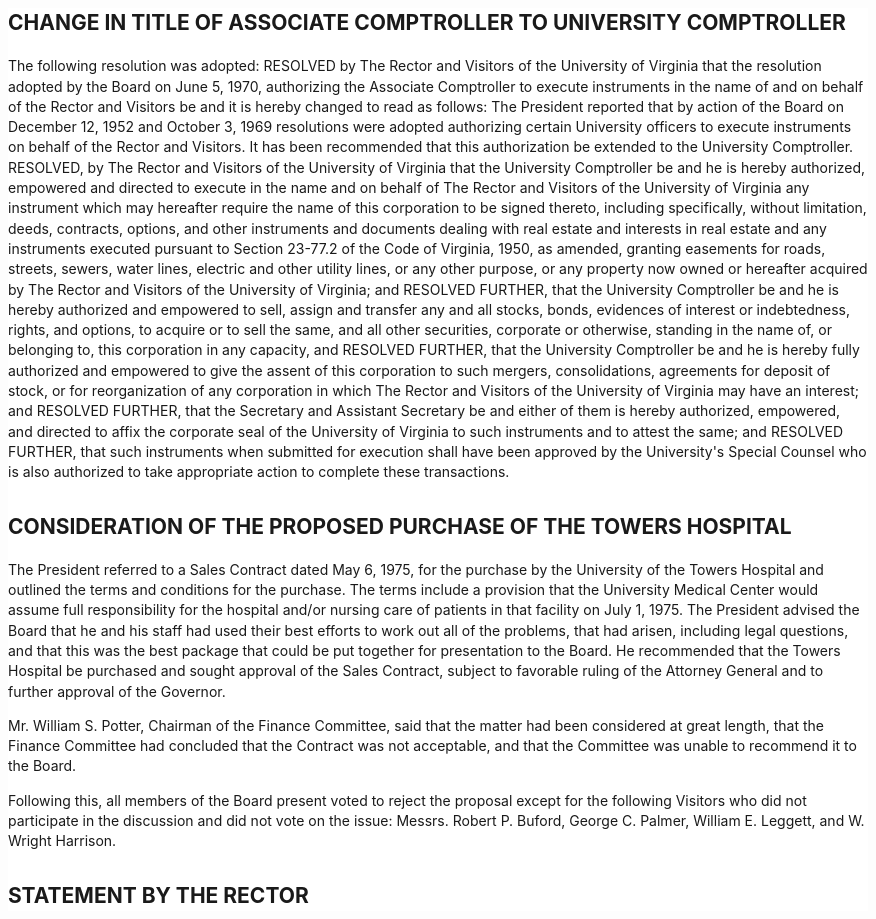 ## CHANGE IN TITLE OF ASSOCIATE COMPTROLLER TO UNIVERSITY COMPTROLLER

The following resolution was adopted: RESOLVED by The Rector and Visitors of the University of Virginia that the resolution adopted by the Board on June 5, 1970, authorizing the Associate Comptroller to execute instruments in the name of and on behalf of the Rector and Visitors be and it is hereby changed to read as follows: The President reported that by action of the Board on December 12, 1952 and October 3, 1969 resolutions were adopted authorizing certain University officers to execute instruments on behalf of the Rector and Visitors. It has been recommended that this authorization be extended to the University Comptroller. RESOLVED, by The Rector and Visitors of the University of Virginia that the University Comptroller be and he is hereby authorized, empowered and directed to execute in the name and on behalf of The Rector and Visitors of the University of Virginia any instrument which may hereafter require the name of this corporation to be signed thereto, including specifically, without limitation, deeds, contracts, options, and other instruments and documents dealing with real estate and interests in real estate and any instruments executed pursuant to Section 23-77.2 of the Code of Virginia, 1950, as amended, granting easements for roads, streets, sewers, water lines, electric and other utility lines, or any other purpose, or any property now owned or hereafter acquired by The Rector and Visitors of the University of Virginia; and RESOLVED FURTHER, that the University Comptroller be and he is hereby authorized and empowered to sell, assign and transfer any and all stocks, bonds, evidences of interest or indebtedness, rights, and options, to acquire or to sell the same, and all other securities, corporate or otherwise, standing in the name of, or belonging to, this corporation in any capacity, and RESOLVED FURTHER, that the University Comptroller be and he is hereby fully authorized and empowered to give the assent of this corporation to such mergers, consolidations, agreements for deposit of stock, or for reorganization of any corporation in which The Rector and Visitors of the University of Virginia may have an interest; and RESOLVED FURTHER, that the Secretary and Assistant Secretary be and either of them is hereby authorized, empowered, and directed to affix the corporate seal of the University of Virginia to such instruments and to attest the same; and RESOLVED FURTHER, that such instruments when submitted for execution shall have been approved by the University's Special Counsel who is also authorized to take appropriate action to complete these transactions.

## CONSIDERATION OF THE PROPOSED PURCHASE OF THE TOWERS HOSPITAL

The President referred to a Sales Contract dated May 6, 1975, for the purchase by the University of the Towers Hospital and outlined the terms and conditions for the purchase. The terms include a provision that the University Medical Center would assume full responsibility for the hospital and/or nursing care of patients in that facility on July 1, 1975. The President advised the Board that he and his staff had used their best efforts to work out all of the problems, that had arisen, including legal questions, and that this was the best package that could be put together for presentation to the Board. He recommended that the Towers Hospital be purchased and sought approval of the Sales Contract, subject to favorable ruling of the Attorney General and to further approval of the Governor.

Mr. William S. Potter, Chairman of the Finance Committee, said that the matter had been considered at great length, that the Finance Committee had concluded that the Contract was not acceptable, and that the Committee was unable to recommend it to the Board.

Following this, all members of the Board present voted to reject the proposal except for the following Visitors who did not participate in the discussion and did not vote on the issue: Messrs. Robert P. Buford, George C. Palmer, William E. Leggett, and W. Wright Harrison.

## STATEMENT BY THE RECTOR
